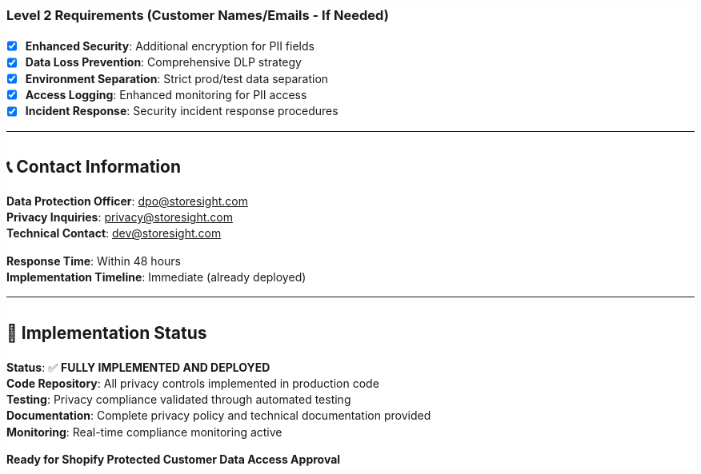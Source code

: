 ### Level 2 Requirements (Customer Names/Emails - If Needed)

- [x] **Enhanced Security**: Additional encryption for PII fields
- [x] **Data Loss Prevention**: Comprehensive DLP strategy
- [x] **Environment Separation**: Strict prod/test data separation
- [x] **Access Logging**: Enhanced monitoring for PII access
- [x] **Incident Response**: Security incident response procedures

---

## 📞 Contact Information

**Data Protection Officer**: dpo@storesight.com  
**Privacy Inquiries**: privacy@storesight.com  
**Technical Contact**: dev@storesight.com

**Response Time**: Within 48 hours  
**Implementation Timeline**: Immediate (already deployed)

---

## 🚀 Implementation Status

**Status**: ✅ **FULLY IMPLEMENTED AND DEPLOYED**  
**Code Repository**: All privacy controls implemented in production code  
**Testing**: Privacy compliance validated through automated testing  
**Documentation**: Complete privacy policy and technical documentation provided  
**Monitoring**: Real-time compliance monitoring active

**Ready for Shopify Protected Customer Data Access Approval** 